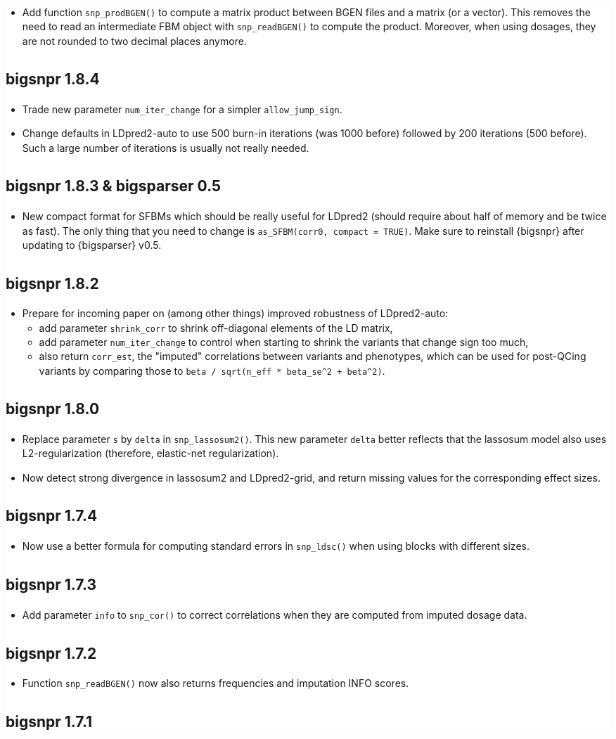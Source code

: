 - Add function `snp_prodBGEN()` to compute a matrix product between BGEN files and a matrix (or a vector). This removes the need to read an intermediate FBM object with `snp_readBGEN()` to compute the product. Moreover, when using dosages, they are not rounded to two decimal places anymore.

## bigsnpr 1.8.4

- Trade new parameter `num_iter_change` for a simpler `allow_jump_sign`.

- Change defaults in LDpred2-auto to use 500 burn-in iterations (was 1000 before) followed by 200 iterations (500 before). Such a large number of iterations is usually not really needed.

## bigsnpr 1.8.3 & bigsparser 0.5

- New compact format for SFBMs which should be really useful for LDpred2 (should require about half of memory and be twice as fast). The only thing that you need to change is `as_SFBM(corr0, compact = TRUE)`. Make sure to reinstall {bigsnpr} after updating to {bigsparser} v0.5. 

## bigsnpr 1.8.2

- Prepare for incoming paper on (among other things) improved robustness of LDpred2-auto:
    - add parameter `shrink_corr` to shrink off-diagonal elements of the LD matrix,
    - add parameter `num_iter_change` to control when starting to shrink the variants that change sign too much,
    - also return `corr_est`, the "imputed" correlations between variants and phenotypes, which can be used for post-QCing variants by comparing those to `beta / sqrt(n_eff * beta_se^2 + beta^2)`.

## bigsnpr 1.8.0

- Replace parameter `s` by `delta` in `snp_lassosum2()`. This new parameter `delta` better reflects that the lassosum model also uses L2-regularization (therefore, elastic-net regularization).

- Now detect strong divergence in lassosum2 and LDpred2-grid, and return missing values for the corresponding effect sizes.

## bigsnpr 1.7.4

- Now use a better formula for computing standard errors in `snp_ldsc()` when using blocks with different sizes.

## bigsnpr 1.7.3

- Add parameter `info` to `snp_cor()` to correct correlations when they are computed from imputed dosage data.

## bigsnpr 1.7.2

- Function `snp_readBGEN()` now also returns frequencies and imputation INFO scores.

## bigsnpr 1.7.1

